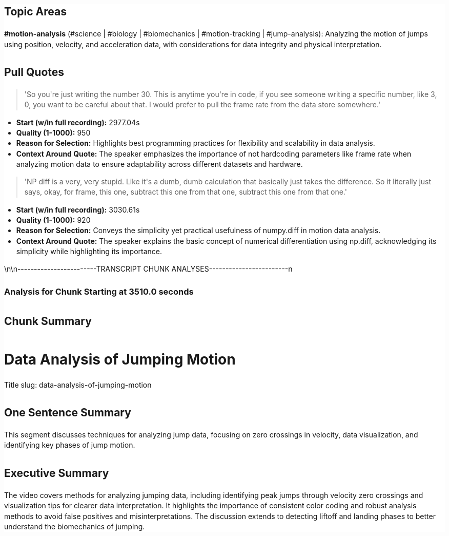 ## Topic Areas
**#motion-analysis**
 	(#science | #biology | #biomechanics | #motion-tracking | #jump-analysis):
		 Analyzing the motion of jumps using position, velocity, and acceleration data, with considerations for data integrity and physical interpretation.

## Pull Quotes
> 'So you're just writing the number 30. This is anytime you're in code, if you see someone writing a specific number, like 3, 0, you want to be careful about that. I would prefer to pull the frame rate from the data store somewhere.'
- **Start (w/in full recording):** 2977.04s
- **Quality (1-1000):** 950
- **Reason for Selection:** Highlights best programming practices for flexibility and scalability in data analysis.
- **Context Around Quote:** The speaker emphasizes the importance of not hardcoding parameters like frame rate when analyzing motion data to ensure adaptability across different datasets and hardware.

> 'NP diff is a very, very stupid. Like it's a dumb, dumb calculation that basically just takes the difference. So it literally just says, okay, for frame, this one, subtract this one from that one, subtract this one from that one.'
- **Start (w/in full recording):** 3030.61s
- **Quality (1-1000):** 920
- **Reason for Selection:** Conveys the simplicity yet practical usefulness of numpy.diff in motion data analysis.
- **Context Around Quote:** The speaker explains the basic concept of numerical differentiation using np.diff, acknowledging its simplicity while highlighting its importance.



\n\n------------------------TRANSCRIPT CHUNK ANALYSES------------------------n

### Analysis for Chunk Starting at 3510.0 seconds

## Chunk Summary
# Data Analysis of Jumping Motion 

Title slug: data-analysis-of-jumping-motion


## One Sentence Summary
This segment discusses techniques for analyzing jump data, focusing on zero crossings in velocity, data visualization, and identifying key phases of jump motion.

## Executive Summary
The video covers methods for analyzing jumping data, including identifying peak jumps through velocity zero crossings and visualization tips for clearer data interpretation. It highlights the importance of consistent color coding and robust analysis methods to avoid false positives and misinterpretations. The discussion extends to detecting liftoff and landing phases to better understand the biomechanics of jumping.
